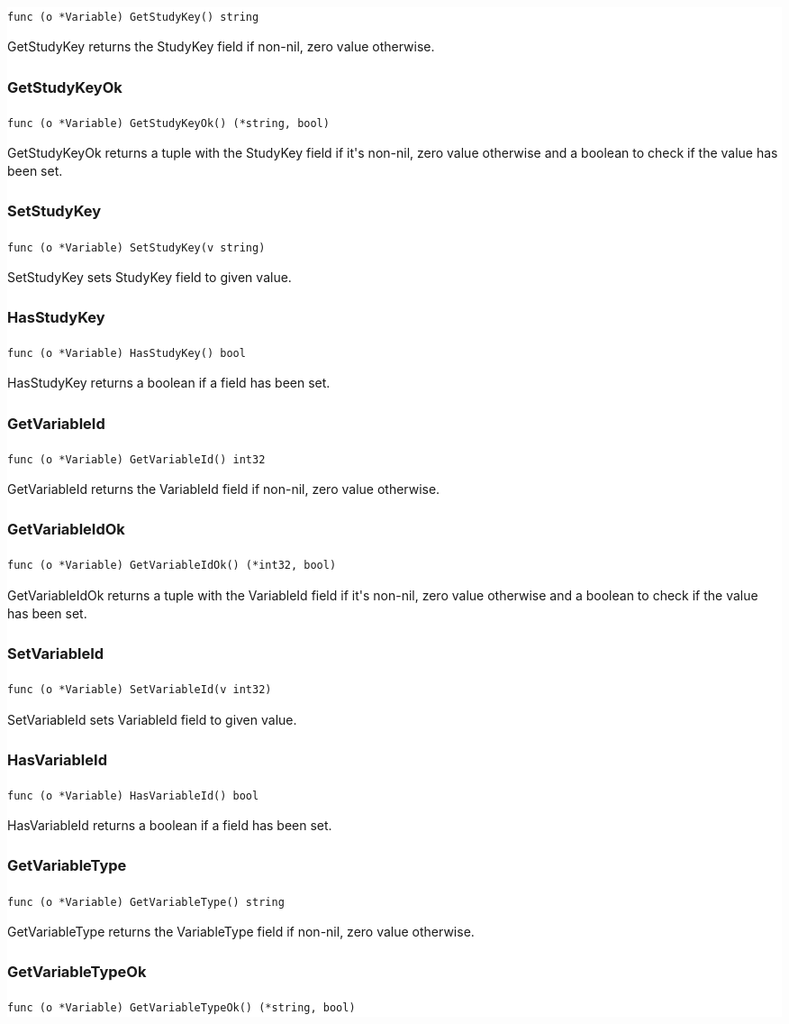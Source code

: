 `func (o *Variable) GetStudyKey() string`

GetStudyKey returns the StudyKey field if non-nil, zero value otherwise.

### GetStudyKeyOk

`func (o *Variable) GetStudyKeyOk() (*string, bool)`

GetStudyKeyOk returns a tuple with the StudyKey field if it's non-nil, zero value otherwise
and a boolean to check if the value has been set.

### SetStudyKey

`func (o *Variable) SetStudyKey(v string)`

SetStudyKey sets StudyKey field to given value.

### HasStudyKey

`func (o *Variable) HasStudyKey() bool`

HasStudyKey returns a boolean if a field has been set.

### GetVariableId

`func (o *Variable) GetVariableId() int32`

GetVariableId returns the VariableId field if non-nil, zero value otherwise.

### GetVariableIdOk

`func (o *Variable) GetVariableIdOk() (*int32, bool)`

GetVariableIdOk returns a tuple with the VariableId field if it's non-nil, zero value otherwise
and a boolean to check if the value has been set.

### SetVariableId

`func (o *Variable) SetVariableId(v int32)`

SetVariableId sets VariableId field to given value.

### HasVariableId

`func (o *Variable) HasVariableId() bool`

HasVariableId returns a boolean if a field has been set.

### GetVariableType

`func (o *Variable) GetVariableType() string`

GetVariableType returns the VariableType field if non-nil, zero value otherwise.

### GetVariableTypeOk

`func (o *Variable) GetVariableTypeOk() (*string, bool)`
